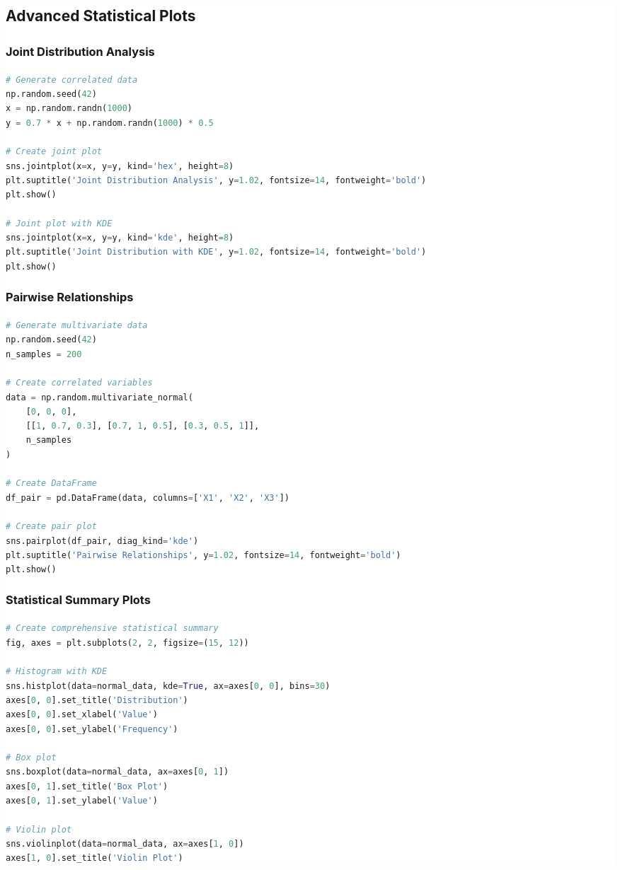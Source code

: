 ## Advanced Statistical Plots

### Joint Distribution Analysis

```python
# Generate correlated data
np.random.seed(42)
x = np.random.randn(1000)
y = 0.7 * x + np.random.randn(1000) * 0.5

# Create joint plot
sns.jointplot(x=x, y=y, kind='hex', height=8)
plt.suptitle('Joint Distribution Analysis', y=1.02, fontsize=14, fontweight='bold')
plt.show()

# Joint plot with KDE
sns.jointplot(x=x, y=y, kind='kde', height=8)
plt.suptitle('Joint Distribution with KDE', y=1.02, fontsize=14, fontweight='bold')
plt.show()
```

### Pairwise Relationships

```python
# Generate multivariate data
np.random.seed(42)
n_samples = 200

# Create correlated variables
data = np.random.multivariate_normal(
    [0, 0, 0], 
    [[1, 0.7, 0.3], [0.7, 1, 0.5], [0.3, 0.5, 1]], 
    n_samples
)

# Create DataFrame
df_pair = pd.DataFrame(data, columns=['X1', 'X2', 'X3'])

# Create pair plot
sns.pairplot(df_pair, diag_kind='kde')
plt.suptitle('Pairwise Relationships', y=1.02, fontsize=14, fontweight='bold')
plt.show()
```

### Statistical Summary Plots

```python
# Create comprehensive statistical summary
fig, axes = plt.subplots(2, 2, figsize=(15, 12))

# Histogram with KDE
sns.histplot(data=normal_data, kde=True, ax=axes[0, 0], bins=30)
axes[0, 0].set_title('Distribution')
axes[0, 0].set_xlabel('Value')
axes[0, 0].set_ylabel('Frequency')

# Box plot
sns.boxplot(data=normal_data, ax=axes[0, 1])
axes[0, 1].set_title('Box Plot')
axes[0, 1].set_ylabel('Value')

# Violin plot
sns.violinplot(data=normal_data, ax=axes[1, 0])
axes[1, 0].set_title('Violin Plot')
```